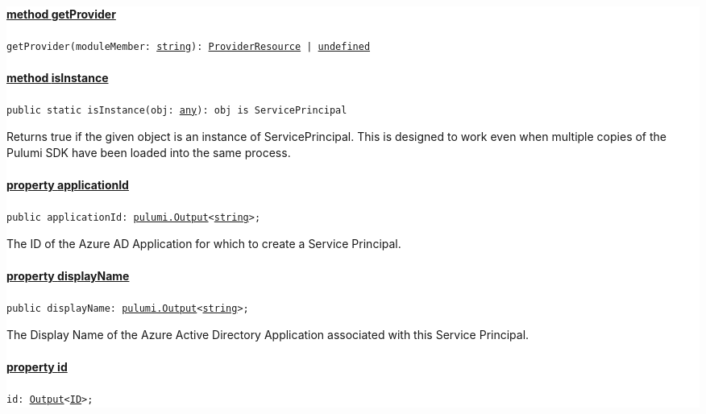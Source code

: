 <h4 class="pdoc-member-header" id="ServicePrincipal-getProvider">
<a class="pdoc-child-name" href="https://github.com/pulumi/pulumi-azure/blob/{{< param git_sha >}}/sdk/nodejs/ad/servicePrincipal.ts#L10">method <b>getProvider</b></a>
</h4>


<pre class="highlight"><code><span class='kd'></span>getProvider(moduleMember: <span class='kd'><a href='https://developer.mozilla.org/en-US/docs/Web/JavaScript/Reference/Global_Objects/String'>string</a></span>): <a href='/docs/reference/pkg/nodejs/pulumi/pulumi/#ProviderResource'>ProviderResource</a> | <span class='kd'><a href='https://developer.mozilla.org/en-US/docs/Web/JavaScript/Reference/Global_Objects/undefined'>undefined</a></span></code></pre>

<h4 class="pdoc-member-header" id="ServicePrincipal-isInstance">
<a class="pdoc-child-name" href="https://github.com/pulumi/pulumi-azure/blob/{{< param git_sha >}}/sdk/nodejs/ad/servicePrincipal.ts#L30">method <b>isInstance</b></a>
</h4>


<pre class="highlight"><code><span class='kd'>public static </span>isInstance(obj: <span class='kd'><a href='https://www.typescriptlang.org/docs/handbook/basic-types.html#any'>any</a></span>): obj is ServicePrincipal</code></pre>


Returns true if the given object is an instance of ServicePrincipal.  This is designed to work even
when multiple copies of the Pulumi SDK have been loaded into the same process.

<h4 class="pdoc-member-header" id="ServicePrincipal-applicationId">
<a class="pdoc-child-name" href="https://github.com/pulumi/pulumi-azure/blob/{{< param git_sha >}}/sdk/nodejs/ad/servicePrincipal.ts#L40">property <b>applicationId</b></a>
</h4>

<pre class="highlight"><code><span class='kd'>public </span>applicationId: <a href='/docs/reference/pkg/nodejs/pulumi/pulumi/#Output'>pulumi.Output</a>&lt;<span class='kd'><a href='https://developer.mozilla.org/en-US/docs/Web/JavaScript/Reference/Global_Objects/String'>string</a></span>&gt;;</code></pre>

The ID of the Azure AD Application for which to create a Service Principal.

<h4 class="pdoc-member-header" id="ServicePrincipal-displayName">
<a class="pdoc-child-name" href="https://github.com/pulumi/pulumi-azure/blob/{{< param git_sha >}}/sdk/nodejs/ad/servicePrincipal.ts#L44">property <b>displayName</b></a>
</h4>

<pre class="highlight"><code><span class='kd'>public </span>displayName: <a href='/docs/reference/pkg/nodejs/pulumi/pulumi/#Output'>pulumi.Output</a>&lt;<span class='kd'><a href='https://developer.mozilla.org/en-US/docs/Web/JavaScript/Reference/Global_Objects/String'>string</a></span>&gt;;</code></pre>

The Display Name of the Azure Active Directory Application associated with this Service Principal.

<h4 class="pdoc-member-header" id="ServicePrincipal-id">
<a class="pdoc-child-name" href="https://github.com/pulumi/pulumi-azure/blob/{{< param git_sha >}}/sdk/nodejs/ad/servicePrincipal.ts#L10">property <b>id</b></a>
</h4>

<pre class="highlight"><code><span class='kd'></span>id: <a href='/docs/reference/pkg/nodejs/pulumi/pulumi/#Output'>Output</a>&lt;<a href='/docs/reference/pkg/nodejs/pulumi/pulumi/#ID'>ID</a>&gt;;</code></pre>
